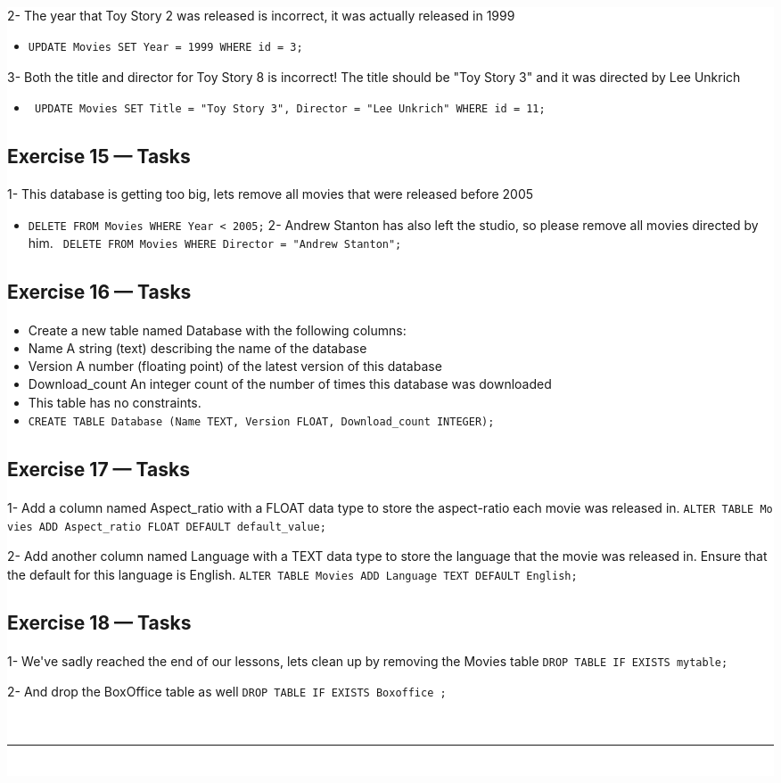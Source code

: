 2- The year that Toy Story 2 was released is incorrect, it was actually released in 1999
- ``UPDATE Movies SET Year = 1999 WHERE id = 3;``

3- Both the title and director for Toy Story 8 is incorrect! The title should be "Toy Story 3" and it was directed by Lee Unkrich
- `` UPDATE Movies SET Title = "Toy Story 3", Director = "Lee Unkrich" WHERE id = 11;``

## Exercise 15 — Tasks
1- This database is getting too big, lets remove all movies that were released before 2005
- `` DELETE FROM Movies WHERE Year < 2005; ``
2- Andrew Stanton has also left the studio, so please remove all movies directed by him.
`` DELETE FROM Movies WHERE Director = "Andrew Stanton";``

## Exercise 16 — Tasks
- Create a new table named Database with the following columns:
- Name A string (text) describing the name of the database
- Version A number (floating point) of the latest version of this database
- Download_count An integer count of the number of times this database was downloaded
- This table has no constraints.
- ``CREATE TABLE Database (Name TEXT, Version FLOAT, Download_count INTEGER); ``

## Exercise 17 — Tasks
1- Add a column named Aspect_ratio with a FLOAT data type to store the aspect-ratio each movie was released in.
``ALTER TABLE Movies ADD Aspect_ratio FLOAT DEFAULT default_value;``

2- Add another column named Language with a TEXT data type to store the language that the movie was released in. Ensure that the default for this language is English.
`` ALTER TABLE Movies ADD Language TEXT DEFAULT English; ``

## Exercise 18 — Tasks
1- We've sadly reached the end of our lessons, lets clean up by removing the Movies table
``DROP TABLE IF EXISTS mytable;``

2- And drop the BoxOffice table as well
`` DROP TABLE IF EXISTS Boxoffice ; ``

<br>

---

<br>

